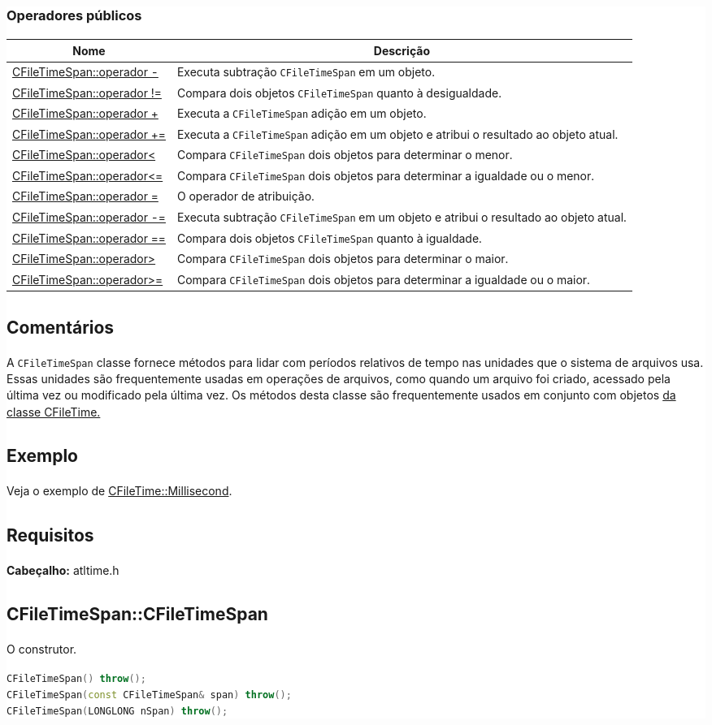 ### <a name="public-operators"></a>Operadores públicos

|Nome|Descrição|
|----------|-----------------|
|[CFileTimeSpan::operador -](#operator_-)|Executa subtração `CFileTimeSpan` em um objeto.|
|[CFileTimeSpan::operador !=](#operator_neq)|Compara dois objetos `CFileTimeSpan` quanto à desigualdade.|
|[CFileTimeSpan::operador +](#operator_add)|Executa a `CFileTimeSpan` adição em um objeto.|
|[CFileTimeSpan::operador +=](#operator_add_eq)|Executa a `CFileTimeSpan` adição em um objeto e atribui o resultado ao objeto atual.|
|[CFileTimeSpan::operador&lt;](#operator_lt)|Compara `CFileTimeSpan` dois objetos para determinar o menor.|
|[CFileTimeSpan::operador&lt;=](#operator_lt_eq)|Compara `CFileTimeSpan` dois objetos para determinar a igualdade ou o menor.|
|[CFileTimeSpan::operador =](#operator_eq)|O operador de atribuição.|
|[CFileTimeSpan::operador -=](#operator_-_eq)|Executa subtração `CFileTimeSpan` em um objeto e atribui o resultado ao objeto atual.|
|[CFileTimeSpan::operador ==](#operator_eq_eq)|Compara dois objetos `CFileTimeSpan` quanto à igualdade.|
|[CFileTimeSpan::operador&gt;](#operator_gt)|Compara `CFileTimeSpan` dois objetos para determinar o maior.|
|[CFileTimeSpan::operador&gt;=](#operator_gt_eq)|Compara `CFileTimeSpan` dois objetos para determinar a igualdade ou o maior.|

## <a name="remarks"></a>Comentários

A `CFileTimeSpan` classe fornece métodos para lidar com períodos relativos de tempo nas unidades que o sistema de arquivos usa. Essas unidades são frequentemente usadas em operações de arquivos, como quando um arquivo foi criado, acessado pela última vez ou modificado pela última vez. Os métodos desta classe são frequentemente usados em conjunto com objetos [da classe CFileTime.](../../atl-mfc-shared/reference/cfiletime-class.md)

## <a name="example"></a>Exemplo

Veja o exemplo de [CFileTime::Millisecond](../../atl-mfc-shared/reference/cfiletime-class.md#millisecond).

## <a name="requirements"></a>Requisitos

**Cabeçalho:** atltime.h

## <a name="cfiletimespancfiletimespan"></a><a name="cfiletimespan"></a>CFileTimeSpan::CFileTimeSpan

O construtor.

```cpp
CFileTimeSpan() throw();
CFileTimeSpan(const CFileTimeSpan& span) throw();
CFileTimeSpan(LONGLONG nSpan) throw();
```
